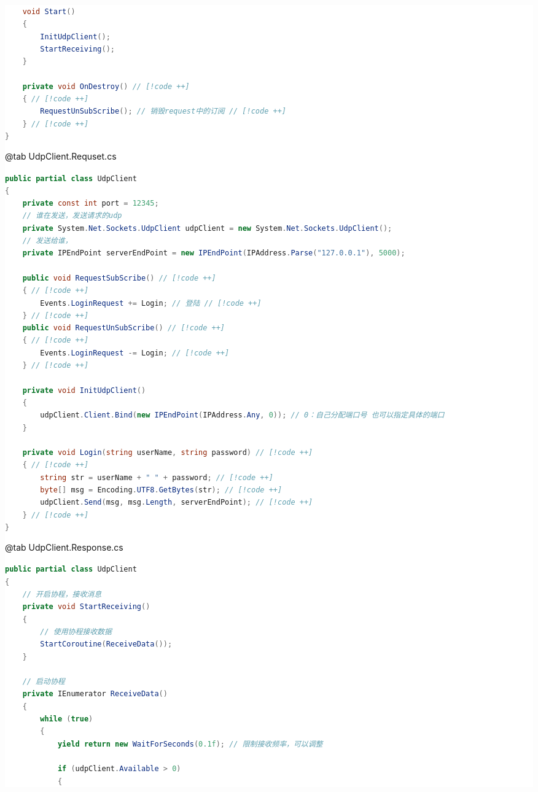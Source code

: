 ``` c#
    void Start()
    {
        InitUdpClient();
        StartReceiving();
    }

    private void OnDestroy() // [!code ++]
    { // [!code ++]
        RequestUnSubScribe(); // 销毁request中的订阅 // [!code ++]
    } // [!code ++]
}
```
@tab UdpClient.Requset.cs
``` c#
public partial class UdpClient
{
    private const int port = 12345;
    // 谁在发送，发送请求的udp
    private System.Net.Sockets.UdpClient udpClient = new System.Net.Sockets.UdpClient();
    // 发送给谁， 
    private IPEndPoint serverEndPoint = new IPEndPoint(IPAddress.Parse("127.0.0.1"), 5000);

    public void RequestSubScribe() // [!code ++]
    { // [!code ++]
        Events.LoginRequest += Login; // 登陆 // [!code ++]
    } // [!code ++]
    public void RequestUnSubScribe() // [!code ++]
    { // [!code ++]
        Events.LoginRequest -= Login; // [!code ++]
    } // [!code ++]

    private void InitUdpClient()
    {
        udpClient.Client.Bind(new IPEndPoint(IPAddress.Any, 0)); // 0：自己分配端口号 也可以指定具体的端口
    }

    private void Login(string userName, string password) // [!code ++]
    { // [!code ++]
        string str = userName + " " + password; // [!code ++]
        byte[] msg = Encoding.UTF8.GetBytes(str); // [!code ++]
        udpClient.Send(msg, msg.Length, serverEndPoint); // [!code ++]
    } // [!code ++]
}
```
@tab UdpClient.Response.cs
``` c#
public partial class UdpClient
{
    // 开启协程，接收消息
    private void StartReceiving()
    {
        // 使用协程接收数据
        StartCoroutine(ReceiveData());
    }

    // 启动协程
    private IEnumerator ReceiveData()
    {
        while (true)
        {
            yield return new WaitForSeconds(0.1f); // 限制接收频率，可以调整

            if (udpClient.Available > 0)
            {
```
